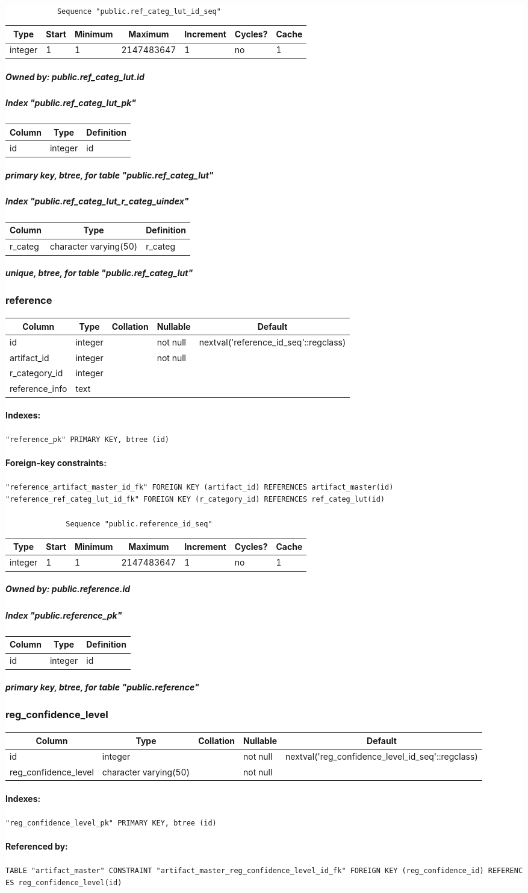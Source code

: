                 Sequence "public.ref_categ_lut_id_seq"
  Type   | Start | Minimum |  Maximum   | Increment | Cycles? | Cache 
---------|-------|---------|------------|-----------|---------|-------
 integer |     1 |       1 | 2147483647 |         1 | no      |     1
##### Owned by: public.ref_categ_lut.id

##### Index "public.ref_categ_lut_pk"

 Column |  Type   | Definition 
--------|---------|------------
 id     | integer | id
##### primary key, btree, for table "public.ref_categ_lut"

##### Index "public.ref_categ_lut_r_categ_uindex"
 
 Column  |         Type          | Definition 
---------|-----------------------|------------
 r_categ | character varying(50) | r_categ
##### unique, btree, for table "public.ref_categ_lut"

### reference
|     Column     |  Type   | Collation | Nullable |                Default               |
----------------|---------|-----------|----------|---------------------------------------
 id             | integer |           | not null | nextval('reference_id_seq'::regclass)
 artifact_id    | integer |           | not null | 
 r_category_id  | integer |           |          | 
 reference_info | text    |           |          | 
#### Indexes:
    "reference_pk" PRIMARY KEY, btree (id)
#### Foreign-key constraints:
    "reference_artifact_master_id_fk" FOREIGN KEY (artifact_id) REFERENCES artifact_master(id)
    "reference_ref_categ_lut_id_fk" FOREIGN KEY (r_category_id) REFERENCES ref_categ_lut(id)

                  Sequence "public.reference_id_seq"
  Type   | Start | Minimum |  Maximum   | Increment | Cycles? | Cache 
---------|-------|---------|------------|-----------|---------|-------
 integer |     1 |       1 | 2147483647 |         1 | no      |     1
##### Owned by: public.reference.id

##### Index "public.reference_pk"
  
 Column |  Type   | Definition 
--------|---------|------------
 id     | integer | id
##### primary key, btree, for table "public.reference"

### reg_confidence_level
|        Column        |         Type          | Collation | Nullable |                     Default                    | 
----------------------|-----------------------|-----------|----------|--------------------------------------------------
 id                   | integer               |           | not null | nextval('reg_confidence_level_id_seq'::regclass)
 reg_confidence_level | character varying(50) |           | not null | 
#### Indexes:
    "reg_confidence_level_pk" PRIMARY KEY, btree (id)
#### Referenced by:
    TABLE "artifact_master" CONSTRAINT "artifact_master_reg_confidence_level_id_fk" FOREIGN KEY (reg_confidence_id) REFERENCES reg_confidence_level(id)
